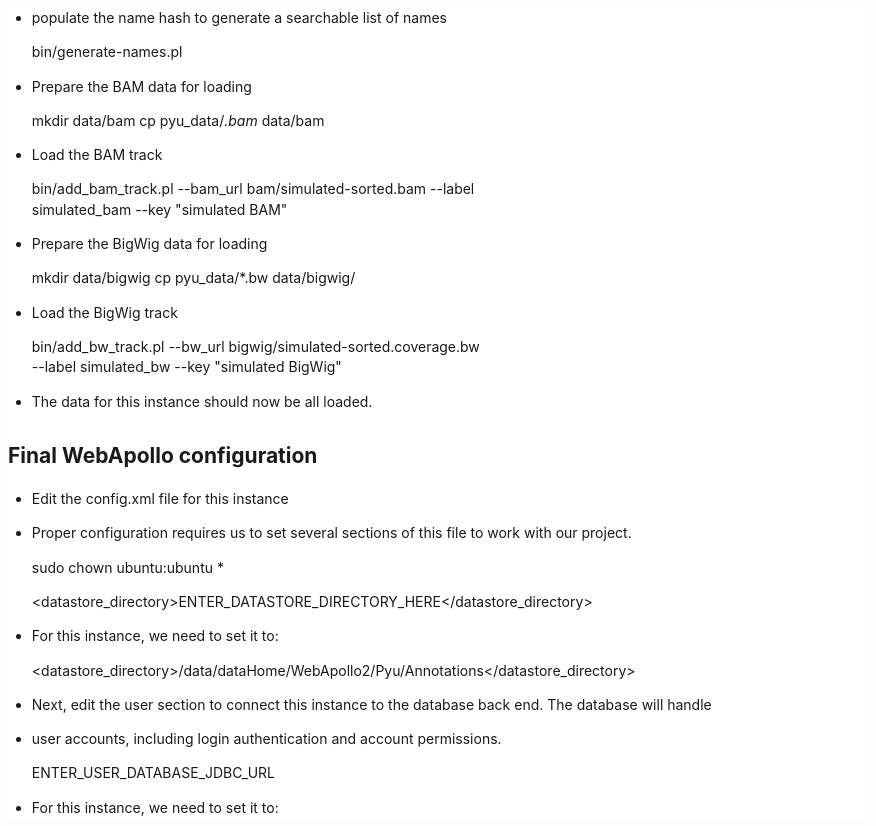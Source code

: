 - populate the name hash to generate a searchable list of names



     bin/generate-names.pl

- Prepare the BAM data for loading



     mkdir data/bam
     cp pyu_data/*.bam* data/bam

- Load the BAM track



     bin/add_bam_track.pl --bam_url bam/simulated-sorted.bam   --label \
     simulated_bam --key "simulated BAM"

- Prepare the BigWig data for loading



     mkdir data/bigwig
     cp pyu_data/*.bw data/bigwig/

- Load the BigWig track



     bin/add_bw_track.pl --bw_url bigwig/simulated-sorted.coverage.bw \
     --label simulated_bw --key "simulated BigWig"  

- The data for this instance should now be all loaded.

## <span id="Final_WebApollo_configuration" class="mw-headline">Final WebApollo configuration</span>

- Edit the config.xml file for this instance
- Proper configuration requires us to set several sections of this file
  to work with our project.



    sudo chown ubuntu:ubuntu *

    <datastore_directory>ENTER_DATASTORE_DIRECTORY_HERE</datastore_directory>

- For this instance, we need to set it to:



    <datastore_directory>/data/dataHome/WebApollo2/Pyu/Annotations</datastore_directory>

- Next, edit the user section to connect this instance to the database
  back end. The database will handle
- user accounts, including login authentication and account permissions.



     <url>ENTER_USER_DATABASE_JDBC_URL</url>   

- For this instance, we need to set it to:


